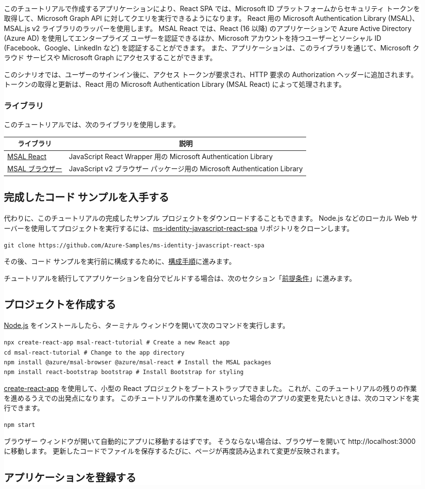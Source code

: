 このチュートリアルで作成するアプリケーションにより、React SPA では、Microsoft ID プラットフォームからセキュリティ トークンを取得して、Microsoft Graph API に対してクエリを実行できるようになります。 React 用の Microsoft Authentication Library (MSAL)、MSAL.js v2 ライブラリのラッパーを使用します。 MSAL React では、React (16 以降) のアプリケーションで Azure Active Directory (Azure AD) を使用してエンタープライズ ユーザーを認証できるほか、Microsoft アカウントを持つユーザーとソーシャル ID (Facebook、Google、LinkedIn など) を認証することができます。 また、アプリケーションは、このライブラリを通じて、Microsoft クラウド サービスや Microsoft Graph にアクセスすることができます。

このシナリオでは、ユーザーのサインイン後に、アクセス トークンが要求され、HTTP 要求の Authorization ヘッダーに追加されます。 トークンの取得と更新は、React 用の Microsoft Authentication Library (MSAL React) によって処理されます。

### <a name="libraries"></a>ライブラリ

このチュートリアルでは、次のライブラリを使用します。

|ライブラリ|説明|
|---|---|
|[MSAL React](https://github.com/AzureAD/microsoft-authentication-library-for-js/tree/dev/lib/msal-react)|JavaScript React Wrapper 用の Microsoft Authentication Library|
|[MSAL ブラウザー](https://github.com/AzureAD/microsoft-authentication-library-for-js/tree/dev/lib/msal-browser)|JavaScript v2 ブラウザー パッケージ用の Microsoft Authentication Library|

## <a name="get-the-completed-code-sample"></a>完成したコード サンプルを入手する

代わりに、このチュートリアルの完成したサンプル プロジェクトをダウンロードすることもできます。 Node.js などのローカル Web サーバーを使用してプロジェクトを実行するには、[ms-identity-javascript-react-spa](https://github.com/Azure-Samples/ms-identity-javascript-react-spa) リポジトリをクローンします。

`git clone https://github.com/Azure-Samples/ms-identity-javascript-react-spa`

その後、コード サンプルを実行前に構成するために、[構成手順](#register-your-application)に進みます。

チュートリアルを続行してアプリケーションを自分でビルドする場合は、次のセクション「[前提条件](#prerequisites)」に進みます。

## <a name="create-your-project"></a>プロジェクトを作成する

[Node.js](https://nodejs.org/en/download/) をインストールしたら、ターミナル ウィンドウを開いて次のコマンドを実行します。

```console
npx create-react-app msal-react-tutorial # Create a new React app
cd msal-react-tutorial # Change to the app directory
npm install @azure/msal-browser @azure/msal-react # Install the MSAL packages
npm install react-bootstrap bootstrap # Install Bootstrap for styling
```

[create-react-app](https://create-react-app.dev/docs/getting-started) を使用して、小型の React プロジェクトをブートストラップできました。 これが、このチュートリアルの残りの作業を進めるうえでの出発点になります。 このチュートリアルの作業を進めていった場合のアプリの変更を見たいときは、次のコマンドを実行できます。 

```console
npm start
```

ブラウザー ウィンドウが開いて自動的にアプリに移動するはずです。 そうならない場合は、ブラウザーを開いて http://localhost:3000 に移動します。 更新したコードでファイルを保存するたびに、ページが再度読み込まれて変更が反映されます。

## <a name="register-your-application"></a>アプリケーションを登録する

